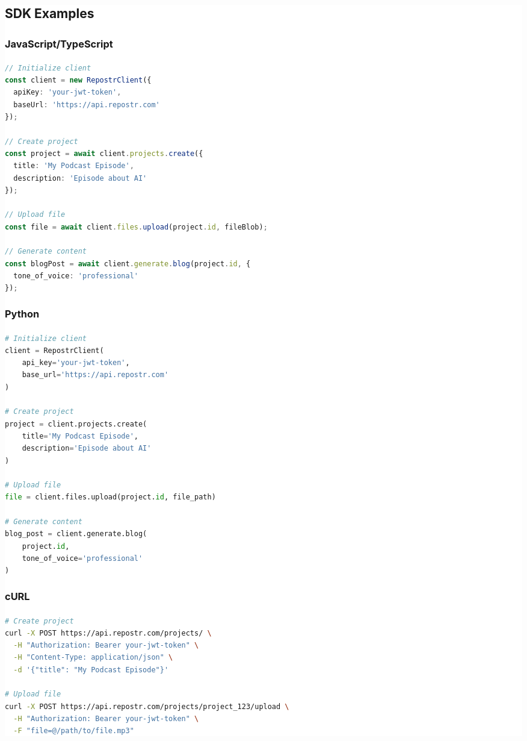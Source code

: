 
## SDK Examples

### JavaScript/TypeScript
```typescript
// Initialize client
const client = new RepostrClient({
  apiKey: 'your-jwt-token',
  baseUrl: 'https://api.repostr.com'
});

// Create project
const project = await client.projects.create({
  title: 'My Podcast Episode',
  description: 'Episode about AI'
});

// Upload file
const file = await client.files.upload(project.id, fileBlob);

// Generate content
const blogPost = await client.generate.blog(project.id, {
  tone_of_voice: 'professional'
});
```

### Python
```python
# Initialize client
client = RepostrClient(
    api_key='your-jwt-token',
    base_url='https://api.repostr.com'
)

# Create project
project = client.projects.create(
    title='My Podcast Episode',
    description='Episode about AI'
)

# Upload file
file = client.files.upload(project.id, file_path)

# Generate content
blog_post = client.generate.blog(
    project.id,
    tone_of_voice='professional'
)
```

### cURL
```bash
# Create project
curl -X POST https://api.repostr.com/projects/ \
  -H "Authorization: Bearer your-jwt-token" \
  -H "Content-Type: application/json" \
  -d '{"title": "My Podcast Episode"}'

# Upload file
curl -X POST https://api.repostr.com/projects/project_123/upload \
  -H "Authorization: Bearer your-jwt-token" \
  -F "file=@/path/to/file.mp3"

```